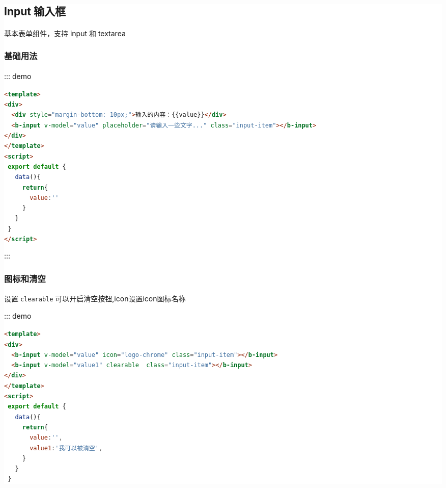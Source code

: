 ## Input 输入框

<template>
    <div class="global-anchor">
      <b-anchor :scroll-offset="100">
        <b-anchor-link href="#ji-chu-yong-fa" title="基础用法"></b-anchor-link>
        <b-anchor-link href="#tu-biao-he-qing-kong" title="图标和清空"></b-anchor-link>
        <b-anchor-link href="#qian-zhi-hou-zhui" title="前置后缀"></b-anchor-link>
        <b-anchor-link href="#she-zhisearch" title="设置search"></b-anchor-link>
        <b-anchor-link href="#bu-tong-chi-cun" title="不同尺寸"></b-anchor-link>
        <b-anchor-link href="#she-zhitextarea" title="设置textarea"></b-anchor-link>
        <b-anchor-link href="#zi-shu-tong-ji" title="字数统计"></b-anchor-link>
        <b-anchor-link href="#attributes" title="Attributes"></b-anchor-link>
        <b-anchor-link href="#input-events" title="Input events"></b-anchor-link>
        <b-anchor-link href="#input-slot" title="Input slot"></b-anchor-link>
        <b-anchor-link href="#input-methods" title="Input methods"></b-anchor-link>
      </b-anchor>
    </div>
</template>

基本表单组件，支持 input 和 textarea

### 基础用法

::: demo
```html
<template>
<div>
  <div style="margin-bottom: 10px;">输入的内容：{{value}}</div>
  <b-input v-model="value" placeholder="请输入一些文字..." class="input-item"></b-input>  
</div>
</template>
<script>
 export default {
   data(){
     return{
       value:''
     }
   }
 }
</script>
```
:::

### 图标和清空

设置 `clearable` 可以开启清空按钮,icon设置icon图标名称

::: demo 
```html
<template>
<div>
  <b-input v-model="value" icon="logo-chrome" class="input-item"></b-input>  
  <b-input v-model="value1" clearable  class="input-item"></b-input>  
</div>
</template>
<script>
 export default {
   data(){
     return{
       value:'',
       value1:'我可以被清空',
     }
   }
 }
```
